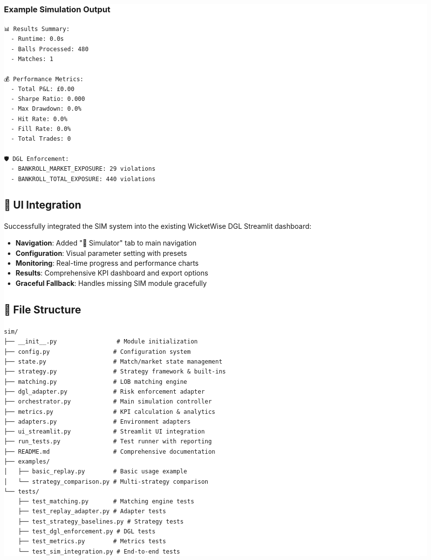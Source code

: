 ### Example Simulation Output
```
📊 Results Summary:
  - Runtime: 0.0s
  - Balls Processed: 480
  - Matches: 1

💰 Performance Metrics:
  - Total P&L: £0.00
  - Sharpe Ratio: 0.000
  - Max Drawdown: 0.0%
  - Hit Rate: 0.0%
  - Fill Rate: 0.0%
  - Total Trades: 0

🛡️ DGL Enforcement:
  - BANKROLL_MARKET_EXPOSURE: 29 violations
  - BANKROLL_TOTAL_EXPOSURE: 440 violations
```

## 🎨 UI Integration

Successfully integrated the SIM system into the existing WicketWise DGL Streamlit dashboard:

- **Navigation**: Added "🎯 Simulator" tab to main navigation
- **Configuration**: Visual parameter setting with presets
- **Monitoring**: Real-time progress and performance charts
- **Results**: Comprehensive KPI dashboard and export options
- **Graceful Fallback**: Handles missing SIM module gracefully

## 📁 File Structure

```
sim/
├── __init__.py                 # Module initialization
├── config.py                  # Configuration system
├── state.py                   # Match/market state management
├── strategy.py                # Strategy framework & built-ins
├── matching.py                # LOB matching engine
├── dgl_adapter.py             # Risk enforcement adapter
├── orchestrator.py            # Main simulation controller
├── metrics.py                 # KPI calculation & analytics
├── adapters.py                # Environment adapters
├── ui_streamlit.py            # Streamlit UI integration
├── run_tests.py               # Test runner with reporting
├── README.md                  # Comprehensive documentation
├── examples/
│   ├── basic_replay.py        # Basic usage example
│   └── strategy_comparison.py # Multi-strategy comparison
└── tests/
    ├── test_matching.py       # Matching engine tests
    ├── test_replay_adapter.py # Adapter tests
    ├── test_strategy_baselines.py # Strategy tests
    ├── test_dgl_enforcement.py # DGL tests
    ├── test_metrics.py        # Metrics tests
    └── test_sim_integration.py # End-to-end tests
```
